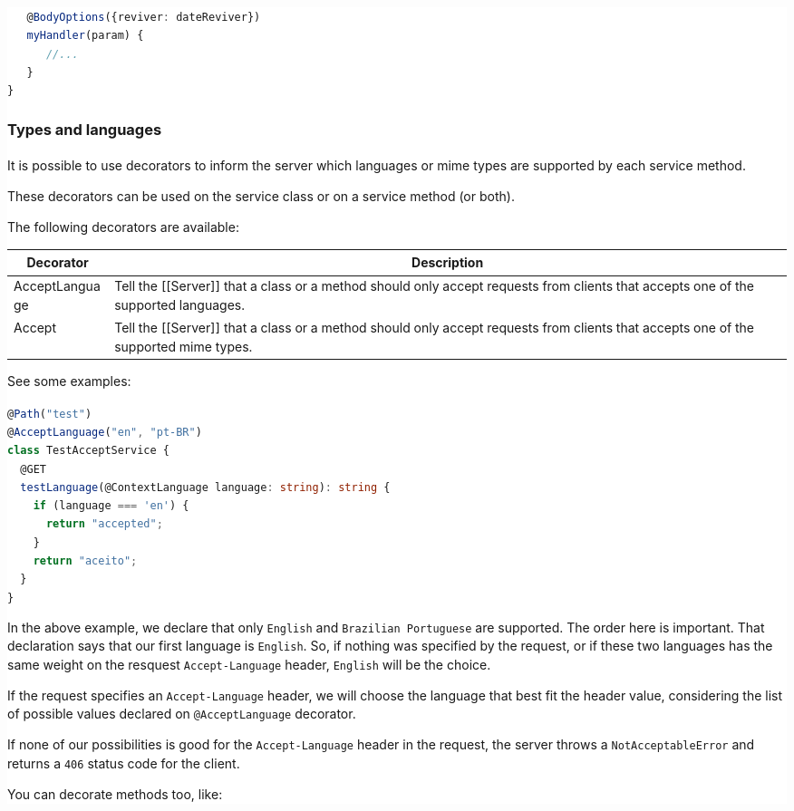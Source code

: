 ```typescript
   @BodyOptions({reviver: dateReviver})
   myHandler(param) {
      //...
   }
} 
```

### Types and languages

It is possible to use decorators to inform the server which languages or mime types are supported by each service method.

These decorators can be used on the service class or on a service method (or both).

The following decorators are available:

Decorator | Description
--------- | -----------
AcceptLanguage | Tell the [[Server]] that a class or a method should only accept requests from clients that accepts one of the supported languages. 
Accept | Tell the [[Server]] that a class or a method should only accept requests from clients that accepts one of the supported mime types. 
 
See some examples:

```typescript
@Path("test")
@AcceptLanguage("en", "pt-BR")
class TestAcceptService {
  @GET
  testLanguage(@ContextLanguage language: string): string {
    if (language === 'en') {
      return "accepted";
    }
    return "aceito";
  }
}
```

In the above example, we declare that only ```English``` and ```Brazilian Portuguese``` are supported. 
The order here is important. That declaration says that our first language is ```English```. So, if nothing
was specified by the request, or if these two languages has the same weight on the 
resquest ```Accept-Language``` header, ```English``` will be the choice.  

If the request specifies an ```Accept-Language``` header, we will choose the language that best fit the
header value, considering the list of possible values declared on ```@AcceptLanguage``` decorator.

If none of our possibilities is good for the ```Accept-Language``` header in the request, the server 
throws a ```NotAcceptableError``` and returns a ```406``` status code for the client.

You can decorate methods too, like:
